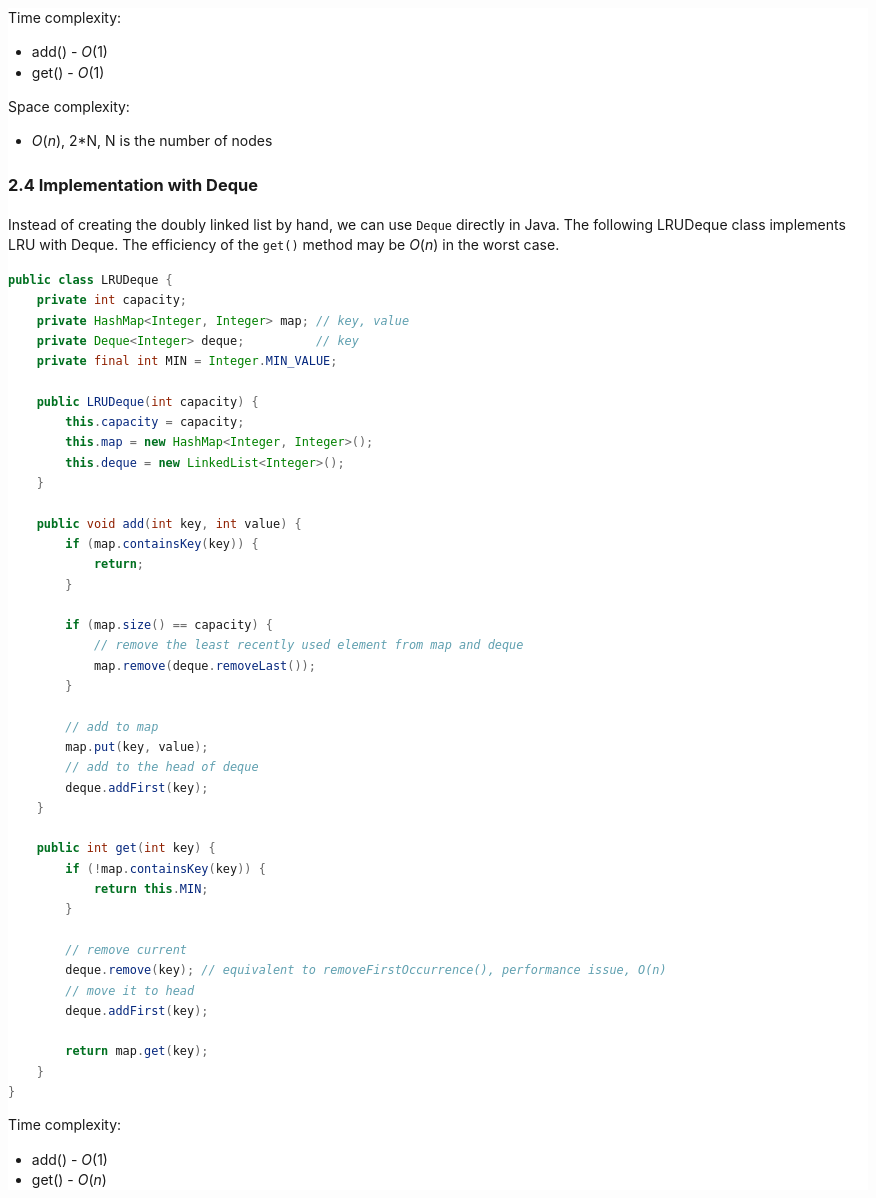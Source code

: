 Time complexity:
* add() - $O(1)$
* get() - $O(1)$

Space complexity:
* $O(n)$, 2*N, N is the number of nodes

### 2.4 Implementation with Deque
Instead of creating the doubly linked list by hand, we can use `Deque` directly in Java. The following LRUDeque class implements LRU with Deque. The efficiency of the `get()` method may be $O(n)$ in the worst case.
```java
public class LRUDeque {
    private int capacity;
    private HashMap<Integer, Integer> map; // key, value
    private Deque<Integer> deque;          // key
    private final int MIN = Integer.MIN_VALUE;

    public LRUDeque(int capacity) {
        this.capacity = capacity;
        this.map = new HashMap<Integer, Integer>();
        this.deque = new LinkedList<Integer>();
    }

    public void add(int key, int value) {
        if (map.containsKey(key)) {
            return;
        }

        if (map.size() == capacity) {
            // remove the least recently used element from map and deque
            map.remove(deque.removeLast());
        }

        // add to map
        map.put(key, value);
        // add to the head of deque
        deque.addFirst(key);
    }

    public int get(int key) {
        if (!map.containsKey(key)) {
            return this.MIN;
        }

        // remove current
        deque.remove(key); // equivalent to removeFirstOccurrence(), performance issue, O(n)
        // move it to head
        deque.addFirst(key);

        return map.get(key);
    }
}
```
Time complexity:
* add() - $O(1)$
* get() - $O(n)$
